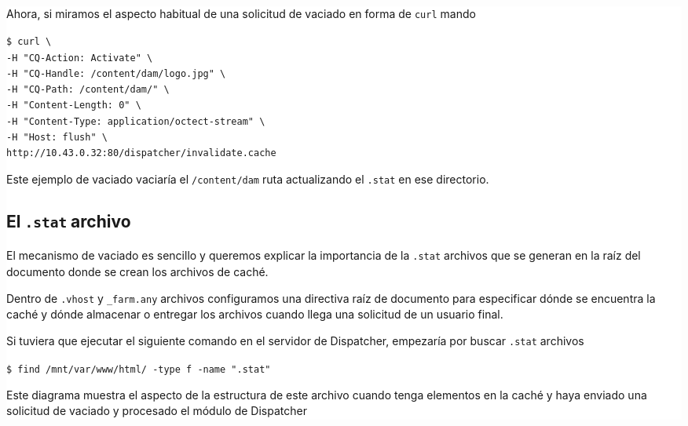 Ahora, si miramos el aspecto habitual de una solicitud de vaciado en forma de `curl` mando

```
$ curl \ 
-H "CQ-Action: Activate" \ 
-H "CQ-Handle: /content/dam/logo.jpg" \ 
-H "CQ-Path: /content/dam/" \ 
-H "Content-Length: 0" \  
-H "Content-Type: application/octect-stream" \ 
-H "Host: flush" \ 
http://10.43.0.32:80/dispatcher/invalidate.cache
```

Este ejemplo de vaciado vaciaría el `/content/dam` ruta actualizando el `.stat` en ese directorio.

## El `.stat` archivo

El mecanismo de vaciado es sencillo y queremos explicar la importancia de la `.stat` archivos que se generan en la raíz del documento donde se crean los archivos de caché.

Dentro de `.vhost` y `_farm.any` archivos configuramos una directiva raíz de documento para especificar dónde se encuentra la caché y dónde almacenar o entregar los archivos cuando llega una solicitud de un usuario final.

Si tuviera que ejecutar el siguiente comando en el servidor de Dispatcher, empezaría por buscar `.stat` archivos

```
$ find /mnt/var/www/html/ -type f -name ".stat"
```

Este diagrama muestra el aspecto de la estructura de este archivo cuando tenga elementos en la caché y haya enviado una solicitud de vaciado y procesado el módulo de Dispatcher
